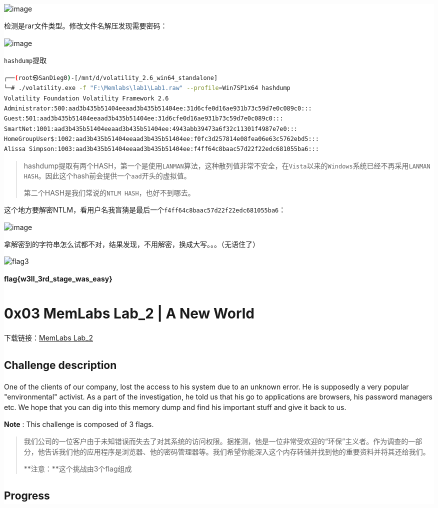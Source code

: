 ![image](https://shs3.b.qianxin.com/attack_forum/2022/10/attach-89e07a86e760a85f8ff21c20f333a6e8737517e7.png)​

检测是rar文件类型。修改文件名解压发现需要密码：

![image](https://shs3.b.qianxin.com/attack_forum/2022/10/attach-9edfd5edf7114e032cb3b5f66dc1ccfe04ec9c50.png)​

`hashdump`提取

```bash
┌──(root㉿SanDieg0)-[/mnt/d/volatility_2.6_win64_standalone]
└─# ./volatility.exe -f "F:\Memlabs\lab1\Lab1.raw" --profile=Win7SP1x64 hashdump
Volatility Foundation Volatility Framework 2.6
Administrator:500:aad3b435b51404eeaad3b435b51404ee:31d6cfe0d16ae931b73c59d7e0c089c0:::
Guest:501:aad3b435b51404eeaad3b435b51404ee:31d6cfe0d16ae931b73c59d7e0c089c0:::
SmartNet:1001:aad3b435b51404eeaad3b435b51404ee:4943abb39473a6f32c11301f4987e7e0:::
HomeGroupUser$:1002:aad3b435b51404eeaad3b435b51404ee:f0fc3d257814e08fea06e63c5762ebd5:::
Alissa Simpson:1003:aad3b435b51404eeaad3b435b51404ee:f4ff64c8baac57d22f22edc681055ba6:::
```

> hashdump提取有两个HASH，第一个是使用`LANMAN`算法，这种散列值非常不安全，在`Vista`以来的`Windows`系统已经不再采用`LANMAN HASH`。因此这个hash前会提供一个`aad`开头的虚拟值。
> 
> 第二个HASH是我们常说的`NTLM HASH`，也好不到哪去。

这个地方要解密NTLM，看用户名我盲猜是最后一个`f4ff64c8baac57d22f22edc681055ba6`：

![image](https://shs3.b.qianxin.com/attack_forum/2022/10/attach-cca608dfa3b063a7c4f8c4b45657484b046e22c6.png)​

拿解密到的字符串怎么试都不对，结果发现，不用解密，换成大写。。。（无语住了）

![flag3](https://shs3.b.qianxin.com/attack_forum/2022/10/attach-e17c3e193cf8d2e098cc7e6cf4a6721f9b345158.png)​

**flag{w3ll\_3rd\_stage\_was\_easy}**

0x03 MemLabs Lab\_2 | A New World
=================================

下载链接：[MemLabs Lab\_2](https://mega.nz/#!ChoDHaja!1XvuQd49c7-7kgJvPXIEAst-NXi8L3ggwienE1uoZTk)

Challenge description
---------------------

One of the clients of our company, lost the access to his system due to an unknown error. He is supposedly a very popular "environmental" activist. As a part of the investigation, he told us that his go to applications are browsers, his password managers etc. We hope that you can dig into this memory dump and find his important stuff and give it back to us.

**Note** : This challenge is composed of 3 flags.

> 我们公司的一位客户由于未知错误而失去了对其系统的访问权限。据推测，他是一位非常受欢迎的“环保”主义者。作为调查的一部分，他告诉我们他的应用程序是浏览器、他的密码管理器等。我们希望你能深入这个内存转储并找到他的重要资料并将其还给我们。
> 
> **注意：**这个挑战由3个flag组成

Progress
--------

